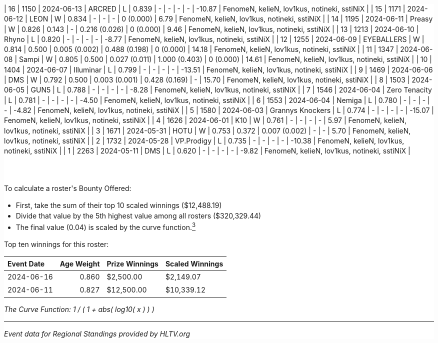 |           16 |     1150 | 2024-06-13 | ARCRED           | L   | 0.839      | -            | -                | -                | -         |   -10.87 | FenomeN, kelieN, lov1kus, notineki, sstiNiX    |
|           15 |     1171 | 2024-06-12 | LEON             | W   | 0.834      | -            | -                | -                | 0 (0.000) |     6.79 | FenomeN, kelieN, lov1kus, notineki, sstiNiX    |
|           14 |     1195 | 2024-06-11 | Preasy           | W   | 0.826      | 0.143        | -                | 0.216 (0.026)    | 0 (0.000) |     9.46 | FenomeN, kelieN, lov1kus, notineki, sstiNiX    |
|           13 |     1213 | 2024-06-10 | Rhyno            | L   | 0.820      | -            | -                | -                | -         |    -8.77 | FenomeN, kelieN, lov1kus, notineki, sstiNiX    |
|           12 |     1255 | 2024-06-09 | EYEBALLERS       | W   | 0.814      | 0.500        | 0.005 (0.002)    | 0.488 (0.198)    | 0 (0.000) |    14.18 | FenomeN, kelieN, lov1kus, notineki, sstiNiX    |
|           11 |     1347 | 2024-06-08 | Sampi            | W   | 0.805      | 0.500        | 0.027 (0.011)    | 1.000 (0.403)    | 0 (0.000) |    14.61 | FenomeN, kelieN, lov1kus, notineki, sstiNiX    |
|           10 |     1404 | 2024-06-07 | Illuminar        | L   | 0.799      | -            | -                | -                | -         |   -13.51 | FenomeN, kelieN, lov1kus, notineki, sstiNiX    |
|            9 |     1469 | 2024-06-06 | DMS              | W   | 0.792      | 0.500        | 0.003 (0.001)    | 0.428 (0.169)    | -         |    15.70 | FenomeN, kelieN, lov1kus, notineki, sstiNiX    |
|            8 |     1503 | 2024-06-05 | GUN5             | L   | 0.788      | -            | -                | -                | -         |    -8.28 | FenomeN, kelieN, lov1kus, notineki, sstiNiX    |
|            7 |     1546 | 2024-06-04 | Zero Tenacity    | L   | 0.781      | -            | -                | -                | -         |    -4.50 | FenomeN, kelieN, lov1kus, notineki, sstiNiX    |
|            6 |     1553 | 2024-06-04 | Nemiga           | L   | 0.780      | -            | -                | -                | -         |    -4.82 | FenomeN, kelieN, lov1kus, notineki, sstiNiX    |
|            5 |     1580 | 2024-06-03 | Grannys Knockers | L   | 0.774      | -            | -                | -                | -         |   -15.07 | FenomeN, kelieN, lov1kus, notineki, sstiNiX    |
|            4 |     1626 | 2024-06-01 | K10              | W   | 0.761      | -            | -                | -                | -         |     5.97 | FenomeN, kelieN, lov1kus, notineki, sstiNiX    |
|            3 |     1671 | 2024-05-31 | HOTU             | W   | 0.753      | 0.372        | 0.007 (0.002)    | -                | -         |     5.70 | FenomeN, kelieN, lov1kus, notineki, sstiNiX    |
|            2 |     1732 | 2024-05-28 | VP.Prodigy       | L   | 0.735      | -            | -                | -                | -         |   -10.38 | FenomeN, kelieN, lov1kus, notineki, sstiNiX    |
|            1 |     2263 | 2024-05-11 | DMS              | L   | 0.620      | -            | -                | -                | -         |    -9.82 | FenomeN, kelieN, lov1kus, notineki, sstiNiX    |

<br />
<span id="table2"></span><br />
To calculate a roster's Bounty Offered:<br />

- First, take the sum of their top 10 scaled winnings ($12,488.19)
- Divide that value by the 5th highest value among all rosters ($320,329.44)
- The final value (0.04) is scaled by the curve function.[<sup>3</sup>](#curveFunction)

Top ten winnings for this roster:<br />

| Event Date | Age Weight | Prize Winnings | Scaled Winnings |
| :- | -: | :- | :- |
| 2024-06-16 |      0.860 | $2,500.00      | $2,149.07       |
| 2024-06-11 |      0.827 | $12,500.00     | $10,339.12      |


<span id="curveFunction"></span>_The Curve Function: 1 / ( 1 + abs( log10( x ) ) )_<br />

---
_Event data for Regional Standings provided by HLTV.org_<br />
